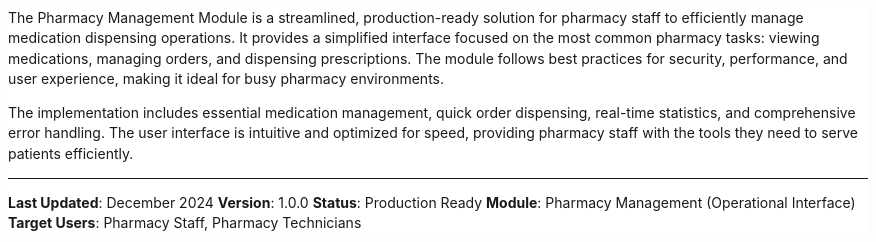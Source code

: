 The Pharmacy Management Module is a streamlined, production-ready solution for pharmacy staff to efficiently manage medication dispensing operations. It provides a simplified interface focused on the most common pharmacy tasks: viewing medications, managing orders, and dispensing prescriptions. The module follows best practices for security, performance, and user experience, making it ideal for busy pharmacy environments.

The implementation includes essential medication management, quick order dispensing, real-time statistics, and comprehensive error handling. The user interface is intuitive and optimized for speed, providing pharmacy staff with the tools they need to serve patients efficiently.

---

**Last Updated**: December 2024
**Version**: 1.0.0
**Status**: Production Ready
**Module**: Pharmacy Management (Operational Interface)
**Target Users**: Pharmacy Staff, Pharmacy Technicians

